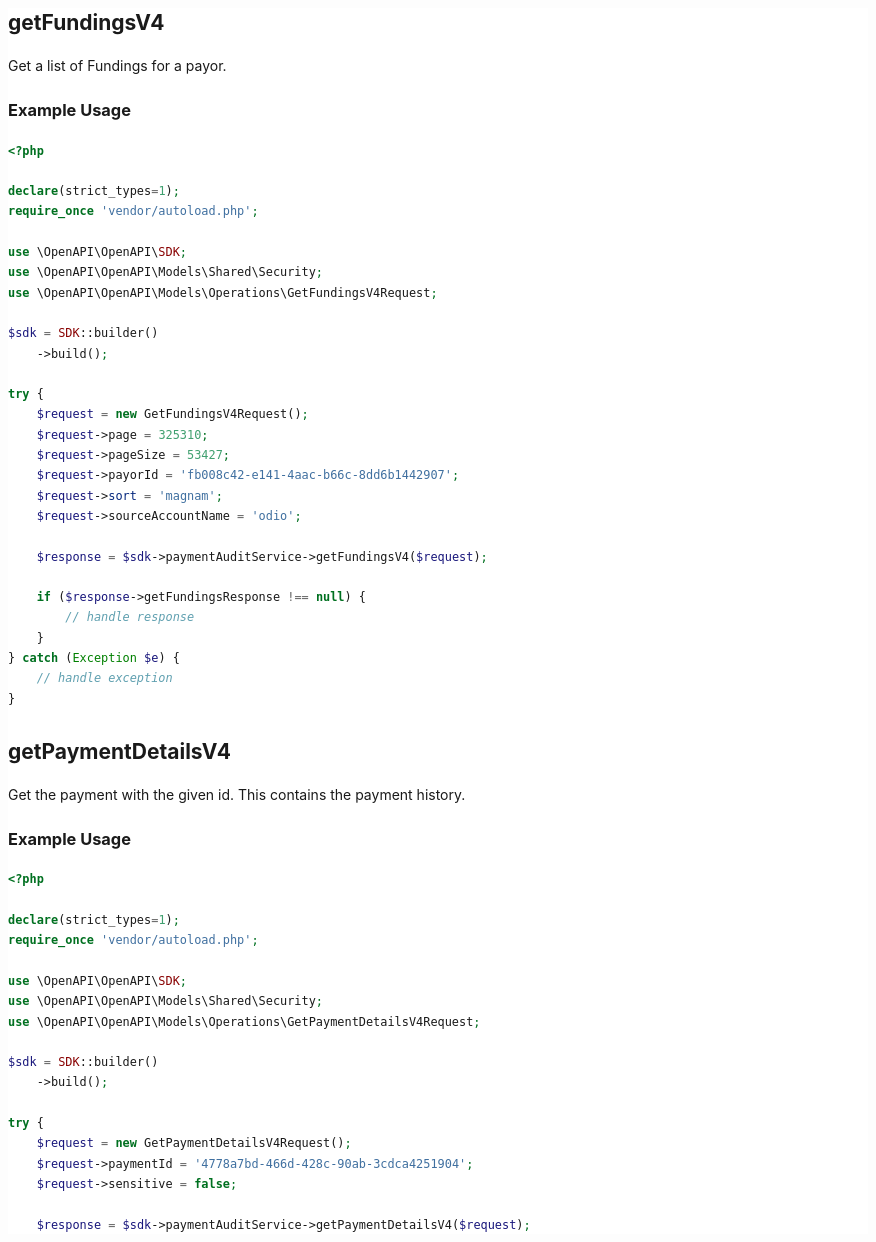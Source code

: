 ## getFundingsV4

<p>Get a list of Fundings for a payor.</p>


### Example Usage

```php
<?php

declare(strict_types=1);
require_once 'vendor/autoload.php';

use \OpenAPI\OpenAPI\SDK;
use \OpenAPI\OpenAPI\Models\Shared\Security;
use \OpenAPI\OpenAPI\Models\Operations\GetFundingsV4Request;

$sdk = SDK::builder()
    ->build();

try {
    $request = new GetFundingsV4Request();
    $request->page = 325310;
    $request->pageSize = 53427;
    $request->payorId = 'fb008c42-e141-4aac-b66c-8dd6b1442907';
    $request->sort = 'magnam';
    $request->sourceAccountName = 'odio';

    $response = $sdk->paymentAuditService->getFundingsV4($request);

    if ($response->getFundingsResponse !== null) {
        // handle response
    }
} catch (Exception $e) {
    // handle exception
}
```

## getPaymentDetailsV4

Get the payment with the given id. This contains the payment history.


### Example Usage

```php
<?php

declare(strict_types=1);
require_once 'vendor/autoload.php';

use \OpenAPI\OpenAPI\SDK;
use \OpenAPI\OpenAPI\Models\Shared\Security;
use \OpenAPI\OpenAPI\Models\Operations\GetPaymentDetailsV4Request;

$sdk = SDK::builder()
    ->build();

try {
    $request = new GetPaymentDetailsV4Request();
    $request->paymentId = '4778a7bd-466d-428c-90ab-3cdca4251904';
    $request->sensitive = false;

    $response = $sdk->paymentAuditService->getPaymentDetailsV4($request);

```